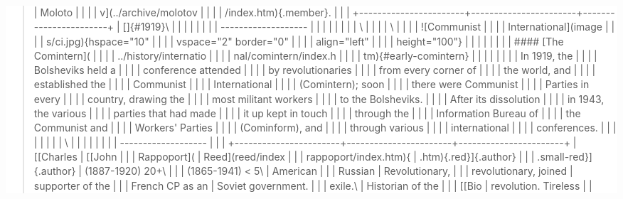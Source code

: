 > | Moloto                |                       |                       |
> | v](../archive/molotov |                       |                       |
> | /index.htm){.member}. |                       |                       |
> +-----------------------+-----------------------+-----------------------+
> | []{#1919}\            |                       |                       |
> |                       |                       |                       |
> | -------------------   |                       |                       |
> |                       |                       |                       |
> | \                     |                       |                       |
> | \                     |                       |                       |
> | ![Communist           |                       |                       |
> | International](image  |                       |                       |
> | s/ci.jpg){hspace="10" |                       |                       |
> | vspace="2" border="0" |                       |                       |
> | align="left"          |                       |                       |
> | height="100"}         |                       |                       |
> |                       |                       |                       |
> | #### [The Comintern]( |                       |                       |
> | ../history/internatio |                       |                       |
> | nal/comintern/index.h |                       |                       |
> | tm){#early-comintern} |                       |                       |
> |                       |                       |                       |
> | In 1919, the          |                       |                       |
> | Bolsheviks held a     |                       |                       |
> | conference attended   |                       |                       |
> | by revolutionaries    |                       |                       |
> | from every corner of  |                       |                       |
> | the world, and        |                       |                       |
> | established the       |                       |                       |
> | Communist             |                       |                       |
> | International         |                       |                       |
> | (Comintern); soon     |                       |                       |
> | there were Communist  |                       |                       |
> | Parties in every      |                       |                       |
> | country, drawing the  |                       |                       |
> | most militant workers |                       |                       |
> | to the Bolsheviks.    |                       |                       |
> | After its dissolution |                       |                       |
> | in 1943,  the various |                       |                       |
> | parties that had made |                       |                       |
> | it up kept in touch   |                       |                       |
> | through the           |                       |                       |
> | Information Bureau of |                       |                       |
> | the Communist and     |                       |                       |
> | Workers\' Parties     |                       |                       |
> | (Cominform), and      |                       |                       |
> | through various       |                       |                       |
> | international         |                       |                       |
> | conferences.          |                       |                       |
> |                       |                       |                       |
> | \                     |                       |                       |
> |                       |                       |                       |
> | -------------------   |                       |                       |
> +-----------------------+-----------------------+-----------------------+
> | [[Charles             | [[John                |                       |
> | Rappoport](           | Reed](reed/index      |                       |
> | rappoport/index.htm){ | .htm){.red}]{.author} |                       |
> | .small-red}]{.author} | (1887-1920) 20+\      |                       |
> | (1865-1941) \< 5\     | American              |                       |
> | Russian               | Revolutionary,        |                       |
> | revolutionary, joined | supporter of the      |                       |
> | French CP as an       | Soviet government.    |                       |
> | exile.\               | Historian of the      |                       |
> | \[[Bio                | revolution. Tireless  |                       |
